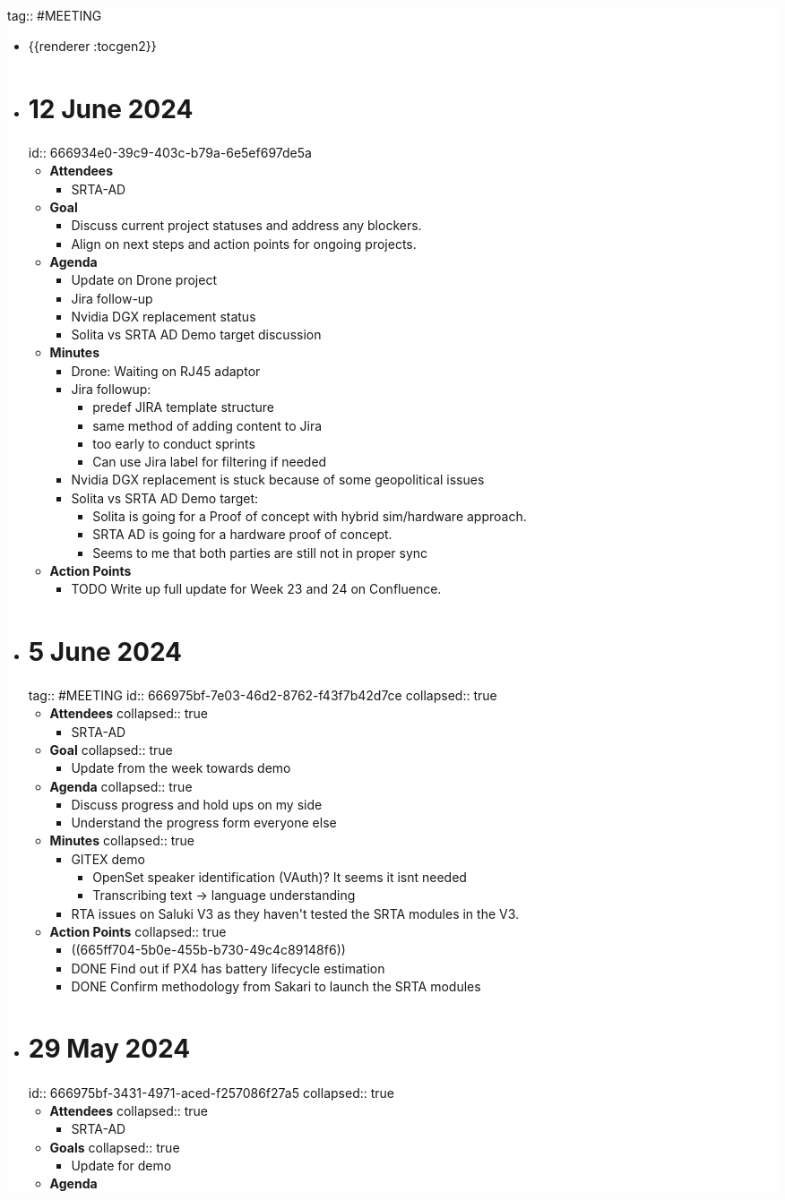 tag:: #MEETING

- {{renderer :tocgen2}}
- # 12 June 2024
  id:: 666934e0-39c9-403c-b79a-6e5ef697de5a
	- **Attendees**
		- SRTA-AD
	- **Goal**
		- Discuss current project statuses and address any blockers.
		- Align on next steps and action points for ongoing projects.
	- **Agenda**
		- Update on Drone project
		- Jira follow-up
		- Nvidia DGX replacement status
		- Solita vs SRTA AD Demo target discussion
	- **Minutes**
		- Drone: Waiting on RJ45 adaptor
		- Jira followup:
			- predef JIRA template structure
			- same method of adding content to Jira
			- too early to conduct sprints
			- Can use Jira label for filtering if needed
		- Nvidia DGX replacement is stuck because of some geopolitical issues
		- Solita vs SRTA AD Demo target:
			- Solita is going for a Proof of concept with hybrid sim/hardware approach.
			- SRTA AD is going for a hardware proof of concept.
			- Seems to me that both parties are still not in proper sync
	- **Action Points**
		- TODO Write up full update for Week 23 and 24 on Confluence.
- # 5 June 2024
  tag:: #MEETING
  id:: 666975bf-7e03-46d2-8762-f43f7b42d7ce
  collapsed:: true
	- **Attendees**
	  collapsed:: true
		- SRTA-AD
	- **Goal**
	  collapsed:: true
		- Update from the week towards demo
	- **Agenda**
	  collapsed:: true
		- Discuss progress and hold ups on my side
		- Understand the progress form everyone else
	- **Minutes**
	  collapsed:: true
		- GITEX demo
			- OpenSet speaker identification (VAuth)? It seems it isnt needed
			- Transcribing text -> language understanding
		- RTA issues on Saluki V3 as they haven't tested the SRTA modules in the V3.
	- **Action Points**
	  collapsed:: true
		- ((665ff704-5b0e-455b-b730-49c4c89148f6))
		- DONE Find out if PX4 has battery lifecycle estimation
		- DONE Confirm methodology from Sakari to launch the SRTA modules
- # 29 May 2024
  id:: 666975bf-3431-4971-aced-f257086f27a5
  collapsed:: true
	- **Attendees**
	  collapsed:: true
		- SRTA-AD
	- **Goals**
	  collapsed:: true
		- Update for demo
	- **Agenda**
